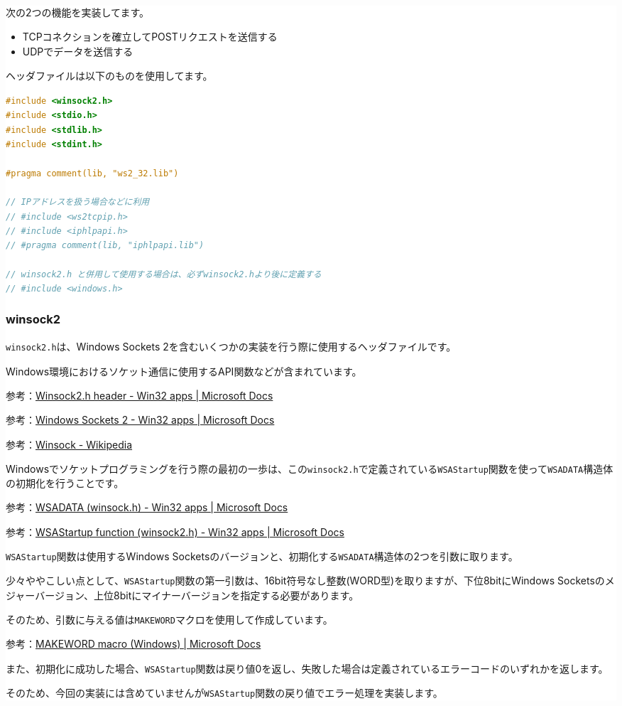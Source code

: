 次の2つの機能を実装してます。

- TCPコネクションを確立してPOSTリクエストを送信する
- UDPでデータを送信する

ヘッダファイルは以下のものを使用してます。

``` c
#include <winsock2.h>
#include <stdio.h>
#include <stdlib.h>
#include <stdint.h>

#pragma comment(lib, "ws2_32.lib")

// IPアドレスを扱う場合などに利用
// #include <ws2tcpip.h>
// #include <iphlpapi.h>
// #pragma comment(lib, "iphlpapi.lib")

// winsock2.h と併用して使用する場合は、必ずwinsock2.hより後に定義する
// #include <windows.h>
```

### winsock2

`winsock2.h`は、Windows Sockets 2を含むいくつかの実装を行う際に使用するヘッダファイルです。

Windows環境におけるソケット通信に使用するAPI関数などが含まれています。

参考：[Winsock2.h header - Win32 apps | Microsoft Docs](https://docs.microsoft.com/en-us/windows/win32/api/winsock2/)

参考：[Windows Sockets 2 - Win32 apps | Microsoft Docs](https://docs.microsoft.com/en-us/windows/win32/api/_winsock/)

参考：[Winsock - Wikipedia](https://en.wikipedia.org/wiki/Winsock)

Windowsでソケットプログラミングを行う際の最初の一歩は、この`winsock2.h`で定義されている`WSAStartup`関数を使って`WSADATA`構造体の初期化を行うことです。

参考：[WSADATA (winsock.h) - Win32 apps | Microsoft Docs](https://docs.microsoft.com/en-us/windows/win32/api/winsock/ns-winsock-wsadata)

参考：[WSAStartup function (winsock2.h) - Win32 apps | Microsoft Docs](https://docs.microsoft.com/en-us/windows/win32/api/winsock2/nf-winsock2-wsastartup)

`WSAStartup`関数は使用するWindows Socketsのバージョンと、初期化する`WSADATA`構造体の2つを引数に取ります。

少々ややこしい点として、`WSAStartup`関数の第一引数は、16bit符号なし整数(WORD型)を取りますが、下位8bitにWindows Socketsのメジャーバージョン、上位8bitにマイナーバージョンを指定する必要があります。

そのため、引数に与える値は`MAKEWORD`マクロを使用して作成しています。

参考：[MAKEWORD macro (Windows) | Microsoft Docs](https://docs.microsoft.com/en-us/previous-versions/windows/desktop/legacy/ms632663(v=vs.85))

また、初期化に成功した場合、`WSAStartup`関数は戻り値0を返し、失敗した場合は定義されているエラーコードのいずれかを返します。

そのため、今回の実装には含めていませんが`WSAStartup`関数の戻り値でエラー処理を実装します。
